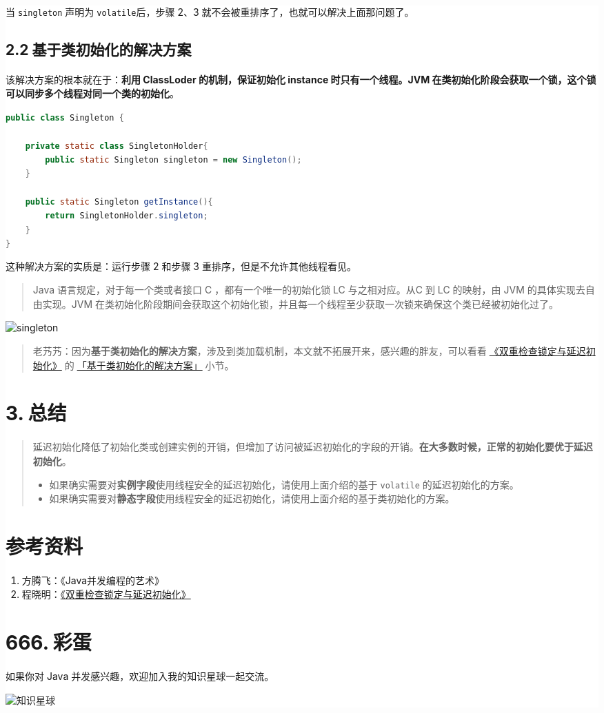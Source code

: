 当 `singleton` 声明为 `volatile`后，步骤 2、3 就不会被重排序了，也就可以解决上面那问题了。

## 2.2 基于类初始化的解决方案

该解决方案的根本就在于：**利用 ClassLoder 的机制，保证初始化 instance 时只有一个线程。JVM 在类初始化阶段会获取一个锁，这个锁可以同步多个线程对同一个类的初始化**。

```Java
public class Singleton {

    private static class SingletonHolder{
        public static Singleton singleton = new Singleton();
    }

    public static Singleton getInstance(){
        return SingletonHolder.singleton;
    }
}
```

这种解决方案的实质是：运行步骤 2 和步骤 3 重排序，但是不允许其他线程看见。

> Java 语言规定，对于每一个类或者接口 C ，都有一个唯一的初始化锁 LC 与之相对应。从C 到 LC 的映射，由 JVM 的具体实现去自由实现。JVM 在类初始化阶段期间会获取这个初始化锁，并且每一个线程至少获取一次锁来确保这个类已经被初始化过了。

![singleton](http://cmsblogs.qiniudn.com/wp-content/uploads/2017/02/singleton_thumb.png)

> 老艿艿：因为**基于类初始化的解决方案**，涉及到类加载机制，本文就不拓展开来，感兴趣的胖友，可以看看 [《双重检查锁定与延迟初始化》](http://www.infoq.com/cn/articles/double-checked-locking-with-delay-initialization#%E5%9F%BA%E4%BA%8E%E7%B1%BB%E5%88%9D%E5%A7%8B%E5%8C%96%E7%9A%84%E8%A7%A3%E5%86%B3%E6%96%B9%E6%A1%88) 的 [「基于类初始化的解决方案」](#) 小节。

# 3. 总结

> 延迟初始化降低了初始化类或创建实例的开销，但增加了访问被延迟初始化的字段的开销。**在大多数时候，正常的初始化要优于延迟初始化**。
> 
> * 如果确实需要对**实例字段**使用线程安全的延迟初始化，请使用上面介绍的基于 `volatile` 的延迟初始化的方案。
> * 如果确实需要对**静态字段**使用线程安全的延迟初始化，请使用上面介绍的基于类初始化的方案。

# 参考资料

1. 方腾飞：《Java并发编程的艺术》
2. 程晓明：[《双重检查锁定与延迟初始化》](http://www.infoq.com/cn/articles/double-checked-locking-with-delay-initialization)

# 666. 彩蛋

如果你对 Java 并发感兴趣，欢迎加入我的知识星球一起交流。

![知识星球](http://www.iocoder.cn/images/Architecture/2017_12_29/01.png)

